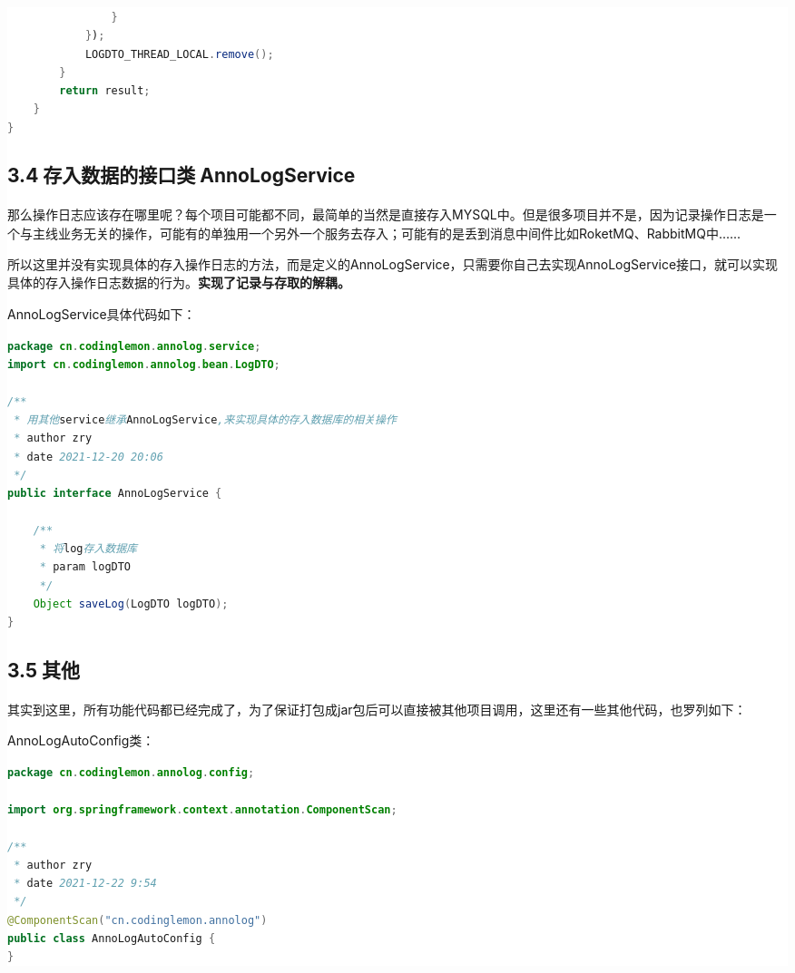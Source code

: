 ```java
                }
            });
            LOGDTO_THREAD_LOCAL.remove();
        }
        return result;
    }
}
```

## 3.4 存入数据的接口类 AnnoLogService

那么操作日志应该存在哪里呢？每个项目可能都不同，最简单的当然是直接存入MYSQL中。但是很多项目并不是，因为记录操作日志是一个与主线业务无关的操作，可能有的单独用一个另外一个服务去存入；可能有的是丢到消息中间件比如RoketMQ、RabbitMQ中......

所以这里并没有实现具体的存入操作日志的方法，而是定义的AnnoLogService，只需要你自己去实现AnnoLogService接口，就可以实现具体的存入操作日志数据的行为。**实现了记录与存取的解耦。**

AnnoLogService具体代码如下：

```java
package cn.codinglemon.annolog.service;
import cn.codinglemon.annolog.bean.LogDTO;

/**
 * 用其他service继承AnnoLogService,来实现具体的存入数据库的相关操作
 * author zry
 * date 2021-12-20 20:06
 */
public interface AnnoLogService {

    /**
     * 将log存入数据库
     * param logDTO
     */
    Object saveLog(LogDTO logDTO);
}
```

## 3.5 其他

其实到这里，所有功能代码都已经完成了，为了保证打包成jar包后可以直接被其他项目调用，这里还有一些其他代码，也罗列如下：

AnnoLogAutoConfig类：

```java
package cn.codinglemon.annolog.config;

import org.springframework.context.annotation.ComponentScan;

/**
 * author zry
 * date 2021-12-22 9:54
 */
@ComponentScan("cn.codinglemon.annolog")
public class AnnoLogAutoConfig {
}
```
